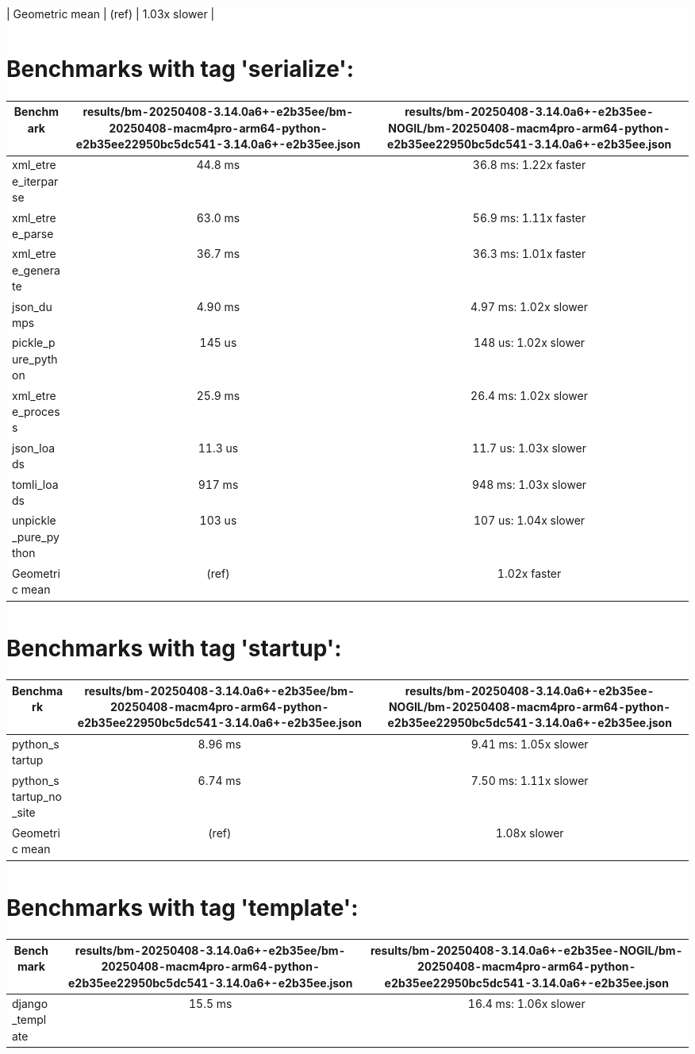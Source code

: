 | Geometric mean | (ref)                                                                                                               | 1.03x slower                                                                                                              |

Benchmarks with tag 'serialize':
================================

| Benchmark            | results/bm-20250408-3.14.0a6+-e2b35ee/bm-20250408-macm4pro-arm64-python-e2b35ee22950bc5dc541-3.14.0a6+-e2b35ee.json | results/bm-20250408-3.14.0a6+-e2b35ee-NOGIL/bm-20250408-macm4pro-arm64-python-e2b35ee22950bc5dc541-3.14.0a6+-e2b35ee.json |
|----------------------|:-------------------------------------------------------------------------------------------------------------------:|:-------------------------------------------------------------------------------------------------------------------------:|
| xml_etree_iterparse  | 44.8 ms                                                                                                             | 36.8 ms: 1.22x faster                                                                                                     |
| xml_etree_parse      | 63.0 ms                                                                                                             | 56.9 ms: 1.11x faster                                                                                                     |
| xml_etree_generate   | 36.7 ms                                                                                                             | 36.3 ms: 1.01x faster                                                                                                     |
| json_dumps           | 4.90 ms                                                                                                             | 4.97 ms: 1.02x slower                                                                                                     |
| pickle_pure_python   | 145 us                                                                                                              | 148 us: 1.02x slower                                                                                                      |
| xml_etree_process    | 25.9 ms                                                                                                             | 26.4 ms: 1.02x slower                                                                                                     |
| json_loads           | 11.3 us                                                                                                             | 11.7 us: 1.03x slower                                                                                                     |
| tomli_loads          | 917 ms                                                                                                              | 948 ms: 1.03x slower                                                                                                      |
| unpickle_pure_python | 103 us                                                                                                              | 107 us: 1.04x slower                                                                                                      |
| Geometric mean       | (ref)                                                                                                               | 1.02x faster                                                                                                              |

Benchmarks with tag 'startup':
==============================

| Benchmark              | results/bm-20250408-3.14.0a6+-e2b35ee/bm-20250408-macm4pro-arm64-python-e2b35ee22950bc5dc541-3.14.0a6+-e2b35ee.json | results/bm-20250408-3.14.0a6+-e2b35ee-NOGIL/bm-20250408-macm4pro-arm64-python-e2b35ee22950bc5dc541-3.14.0a6+-e2b35ee.json |
|------------------------|:-------------------------------------------------------------------------------------------------------------------:|:-------------------------------------------------------------------------------------------------------------------------:|
| python_startup         | 8.96 ms                                                                                                             | 9.41 ms: 1.05x slower                                                                                                     |
| python_startup_no_site | 6.74 ms                                                                                                             | 7.50 ms: 1.11x slower                                                                                                     |
| Geometric mean         | (ref)                                                                                                               | 1.08x slower                                                                                                              |

Benchmarks with tag 'template':
===============================

| Benchmark       | results/bm-20250408-3.14.0a6+-e2b35ee/bm-20250408-macm4pro-arm64-python-e2b35ee22950bc5dc541-3.14.0a6+-e2b35ee.json | results/bm-20250408-3.14.0a6+-e2b35ee-NOGIL/bm-20250408-macm4pro-arm64-python-e2b35ee22950bc5dc541-3.14.0a6+-e2b35ee.json |
|-----------------|:-------------------------------------------------------------------------------------------------------------------:|:-------------------------------------------------------------------------------------------------------------------------:|
| django_template | 15.5 ms                                                                                                             | 16.4 ms: 1.06x slower                                                                                                     |